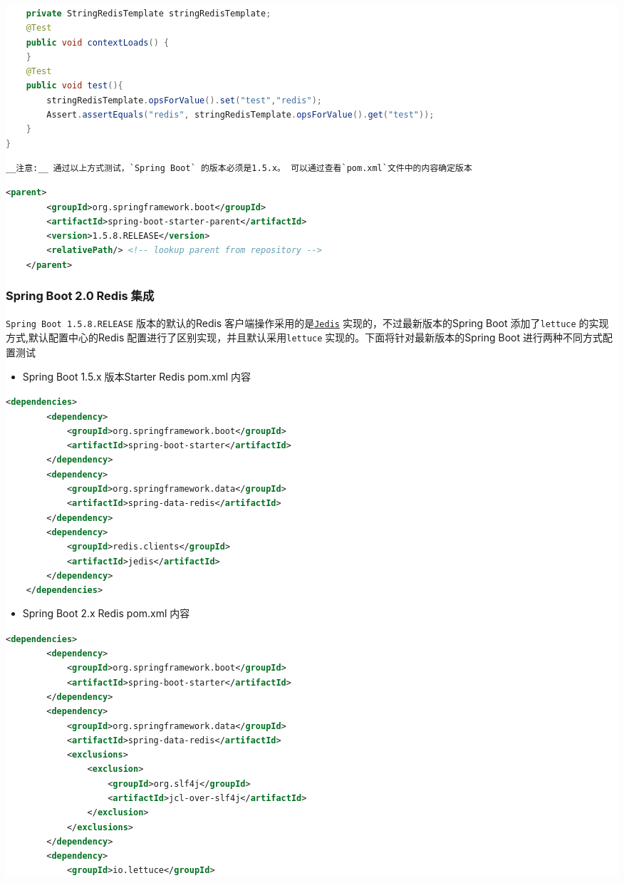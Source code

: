 ```java  
	private StringRedisTemplate stringRedisTemplate;
	@Test
	public void contextLoads() {
	}
	@Test
	public void test(){
		stringRedisTemplate.opsForValue().set("test","redis");
		Assert.assertEquals("redis", stringRedisTemplate.opsForValue().get("test"));
	}
}
```
    __注意:__ 通过以上方式测试，`Spring Boot` 的版本必须是1.5.x。 可以通过查看`pom.xml`文件中的内容确定版本  
```xml  
<parent>
		<groupId>org.springframework.boot</groupId>
		<artifactId>spring-boot-starter-parent</artifactId>
		<version>1.5.8.RELEASE</version>
		<relativePath/> <!-- lookup parent from repository -->
	</parent>
```

### Spring Boot 2.0 Redis 集成  
`Spring Boot 1.5.8.RELEASE` 版本的默认的Redis 客户端操作采用的是[`Jedis`](https://github.com/xetorthio/jedis) 实现的，不过最新版本的Spring Boot 添加了`lettuce` 的实现方式,默认配置中心的Redis 配置进行了区别实现，并且默认采用`lettuce` 实现的。下面将针对最新版本的Spring Boot 进行两种不同方式配置测试   

* Spring Boot 1.5.x 版本Starter Redis pom.xml 内容    

```xml  
<dependencies>
		<dependency>
			<groupId>org.springframework.boot</groupId>
			<artifactId>spring-boot-starter</artifactId>
		</dependency>
		<dependency>
			<groupId>org.springframework.data</groupId>
			<artifactId>spring-data-redis</artifactId>
		</dependency>
		<dependency>
			<groupId>redis.clients</groupId>
			<artifactId>jedis</artifactId>
		</dependency>
	</dependencies>
``` 

* Spring Boot 2.x Redis pom.xml 内容  

```xml  
<dependencies>
		<dependency>
			<groupId>org.springframework.boot</groupId>
			<artifactId>spring-boot-starter</artifactId>
		</dependency>
		<dependency>
			<groupId>org.springframework.data</groupId>
			<artifactId>spring-data-redis</artifactId>
			<exclusions>
				<exclusion>
					<groupId>org.slf4j</groupId>
					<artifactId>jcl-over-slf4j</artifactId>
				</exclusion>
			</exclusions>
		</dependency>
		<dependency>
			<groupId>io.lettuce</groupId>
```